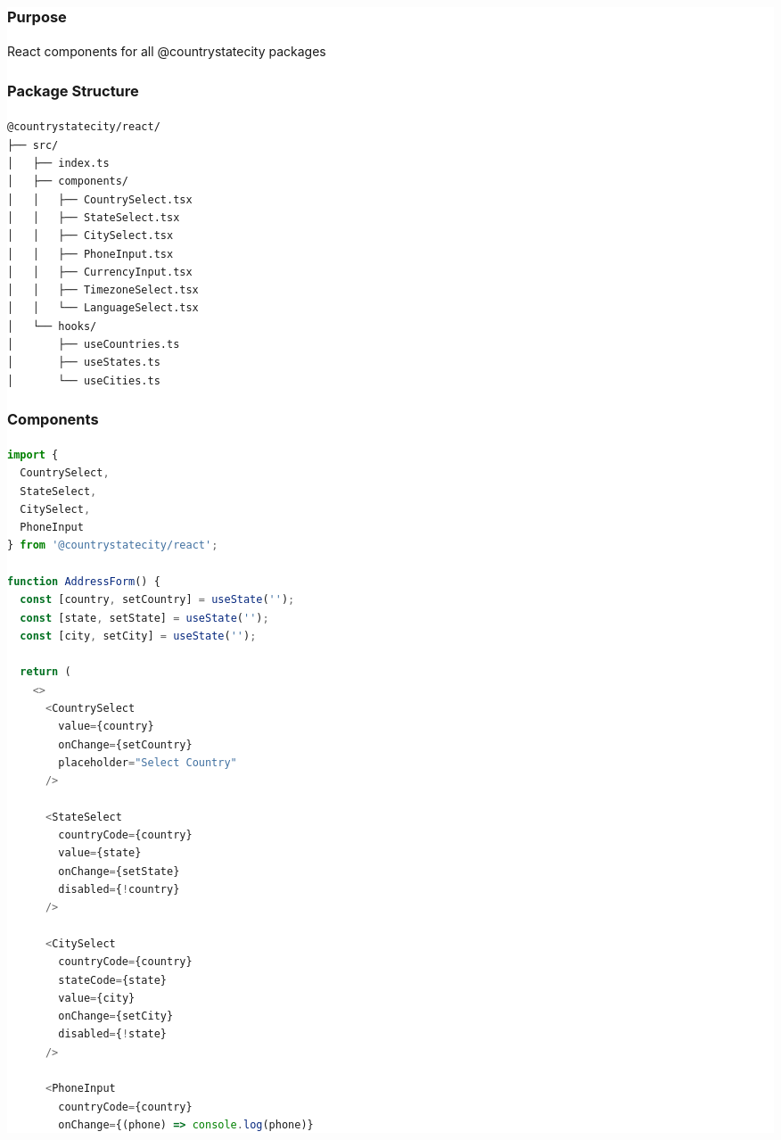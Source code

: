 ### **Purpose**
React components for all @countrystatecity packages

### **Package Structure**
```
@countrystatecity/react/
├── src/
│   ├── index.ts
│   ├── components/
│   │   ├── CountrySelect.tsx
│   │   ├── StateSelect.tsx
│   │   ├── CitySelect.tsx
│   │   ├── PhoneInput.tsx
│   │   ├── CurrencyInput.tsx
│   │   ├── TimezoneSelect.tsx
│   │   └── LanguageSelect.tsx
│   └── hooks/
│       ├── useCountries.ts
│       ├── useStates.ts
│       └── useCities.ts
```

### **Components**

```typescript
import { 
  CountrySelect, 
  StateSelect, 
  CitySelect,
  PhoneInput
} from '@countrystatecity/react';

function AddressForm() {
  const [country, setCountry] = useState('');
  const [state, setState] = useState('');
  const [city, setCity] = useState('');

  return (
    <>
      <CountrySelect 
        value={country}
        onChange={setCountry}
        placeholder="Select Country"
      />
      
      <StateSelect 
        countryCode={country}
        value={state}
        onChange={setState}
        disabled={!country}
      />
      
      <CitySelect 
        countryCode={country}
        stateCode={state}
        value={city}
        onChange={setCity}
        disabled={!state}
      />

      <PhoneInput
        countryCode={country}
        onChange={(phone) => console.log(phone)}
```

  [languageCode: string]: string;
